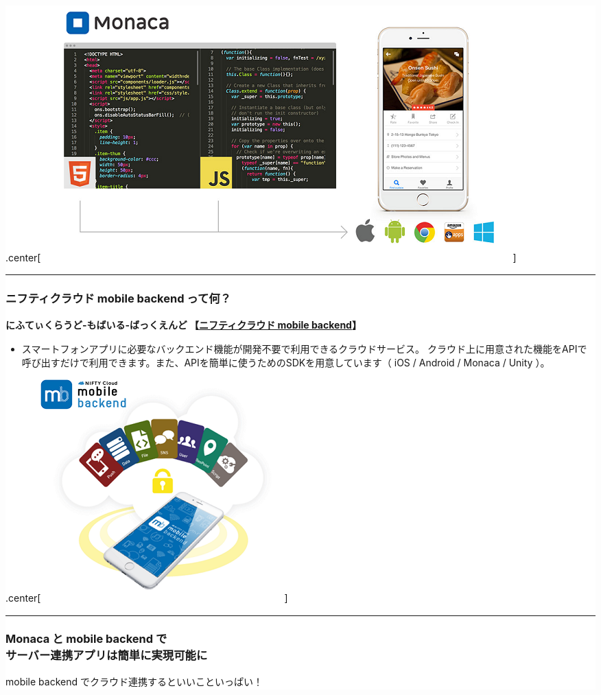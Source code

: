 .center[![Monacaとは？](readme-img/Monacaとは.png)]

---
### ニフティクラウド mobile backend って何？
__にふてぃくらうど-もばいる-ばっくえんど 【[ニフティクラウド mobile backend](http://mb.cloud.nifty.com/about.htm)】__
* スマートフォンアプリに必要なバックエンド機能が開発不要で利用できるクラウドサービス。 クラウド上に用意された機能をAPIで呼び出すだけで利用できます。また、APIを簡単に使うためのSDKを用意しています（ iOS / Android / Monaca / Unity ）。

.center[![mBaaSとは？](readme-img/mBaaSとは.png)]

---
### Monaca と mobile backend  で<br>サーバー連携アプリは簡単に実現可能に
mobile backend でクラウド連携するといいこといっぱい！
